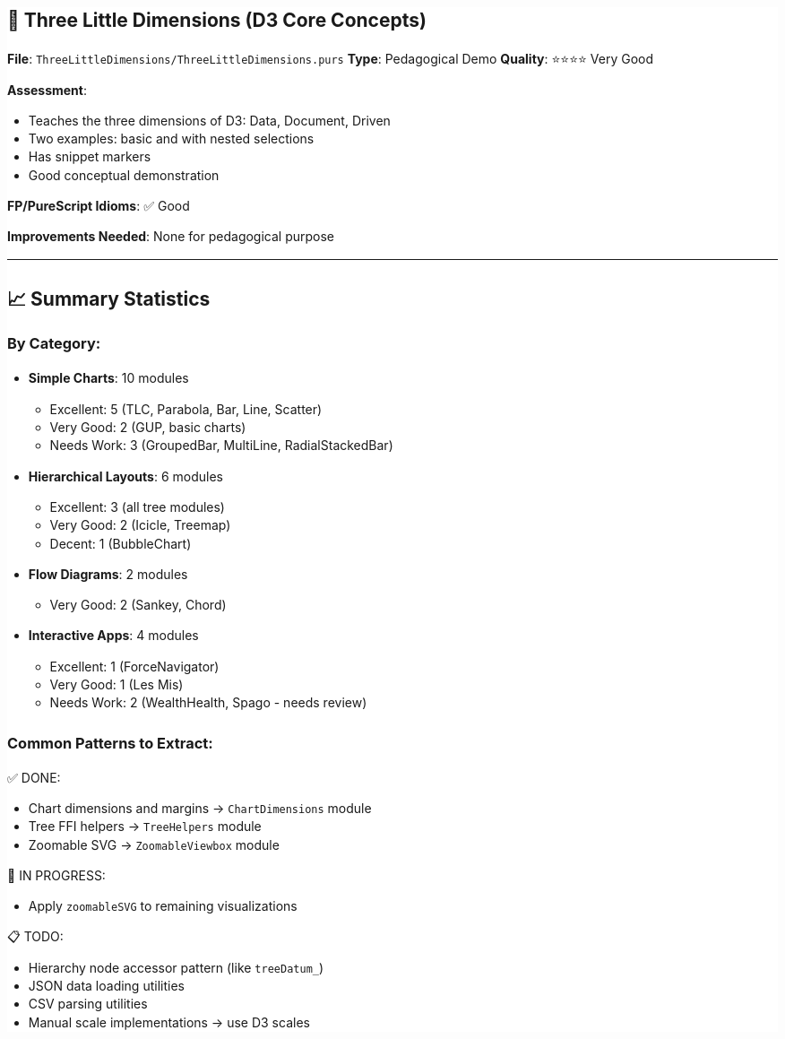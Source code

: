 ## 🎨 Three Little Dimensions (D3 Core Concepts)

**File**: `ThreeLittleDimensions/ThreeLittleDimensions.purs`
**Type**: Pedagogical Demo
**Quality**: ⭐⭐⭐⭐ Very Good

**Assessment**:
- Teaches the three dimensions of D3: Data, Document, Driven
- Two examples: basic and with nested selections
- Has snippet markers
- Good conceptual demonstration

**FP/PureScript Idioms**: ✅ Good

**Improvements Needed**: None for pedagogical purpose

---

## 📈 Summary Statistics

### By Category:
- **Simple Charts**: 10 modules
  - Excellent: 5 (TLC, Parabola, Bar, Line, Scatter)
  - Very Good: 2 (GUP, basic charts)
  - Needs Work: 3 (GroupedBar, MultiLine, RadialStackedBar)

- **Hierarchical Layouts**: 6 modules
  - Excellent: 3 (all tree modules)
  - Very Good: 2 (Icicle, Treemap)
  - Decent: 1 (BubbleChart)

- **Flow Diagrams**: 2 modules
  - Very Good: 2 (Sankey, Chord)

- **Interactive Apps**: 4 modules
  - Excellent: 1 (ForceNavigator)
  - Very Good: 1 (Les Mis)
  - Needs Work: 2 (WealthHealth, Spago - needs review)

### Common Patterns to Extract:
✅ DONE:
- Chart dimensions and margins → `ChartDimensions` module
- Tree FFI helpers → `TreeHelpers` module
- Zoomable SVG → `ZoomableViewbox` module

🔄 IN PROGRESS:
- Apply `zoomableSVG` to remaining visualizations

📋 TODO:
- Hierarchy node accessor pattern (like `treeDatum_`)
- JSON data loading utilities
- CSV parsing utilities
- Manual scale implementations → use D3 scales
